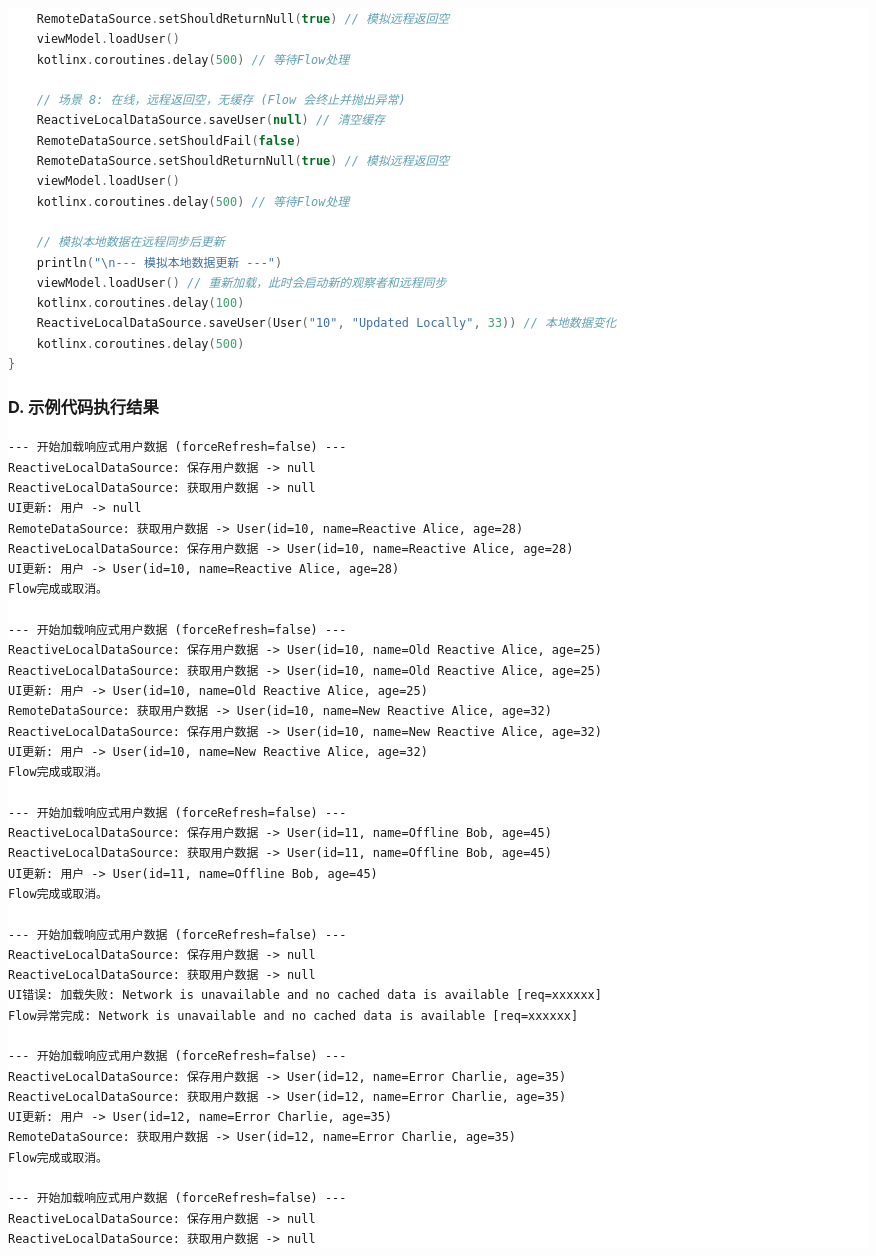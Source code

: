 ```kotlin
    RemoteDataSource.setShouldReturnNull(true) // 模拟远程返回空
    viewModel.loadUser()
    kotlinx.coroutines.delay(500) // 等待Flow处理

    // 场景 8: 在线，远程返回空，无缓存 (Flow 会终止并抛出异常)
    ReactiveLocalDataSource.saveUser(null) // 清空缓存
    RemoteDataSource.setShouldFail(false)
    RemoteDataSource.setShouldReturnNull(true) // 模拟远程返回空
    viewModel.loadUser()
    kotlinx.coroutines.delay(500) // 等待Flow处理

    // 模拟本地数据在远程同步后更新
    println("\n--- 模拟本地数据更新 ---")
    viewModel.loadUser() // 重新加载，此时会启动新的观察者和远程同步
    kotlinx.coroutines.delay(100)
    ReactiveLocalDataSource.saveUser(User("10", "Updated Locally", 33)) // 本地数据变化
    kotlinx.coroutines.delay(500)
}
```

### D. 示例代码执行结果

```
--- 开始加载响应式用户数据 (forceRefresh=false) ---
ReactiveLocalDataSource: 保存用户数据 -> null
ReactiveLocalDataSource: 获取用户数据 -> null
UI更新: 用户 -> null
RemoteDataSource: 获取用户数据 -> User(id=10, name=Reactive Alice, age=28)
ReactiveLocalDataSource: 保存用户数据 -> User(id=10, name=Reactive Alice, age=28)
UI更新: 用户 -> User(id=10, name=Reactive Alice, age=28)
Flow完成或取消。

--- 开始加载响应式用户数据 (forceRefresh=false) ---
ReactiveLocalDataSource: 保存用户数据 -> User(id=10, name=Old Reactive Alice, age=25)
ReactiveLocalDataSource: 获取用户数据 -> User(id=10, name=Old Reactive Alice, age=25)
UI更新: 用户 -> User(id=10, name=Old Reactive Alice, age=25)
RemoteDataSource: 获取用户数据 -> User(id=10, name=New Reactive Alice, age=32)
ReactiveLocalDataSource: 保存用户数据 -> User(id=10, name=New Reactive Alice, age=32)
UI更新: 用户 -> User(id=10, name=New Reactive Alice, age=32)
Flow完成或取消。

--- 开始加载响应式用户数据 (forceRefresh=false) ---
ReactiveLocalDataSource: 保存用户数据 -> User(id=11, name=Offline Bob, age=45)
ReactiveLocalDataSource: 获取用户数据 -> User(id=11, name=Offline Bob, age=45)
UI更新: 用户 -> User(id=11, name=Offline Bob, age=45)
Flow完成或取消。

--- 开始加载响应式用户数据 (forceRefresh=false) ---
ReactiveLocalDataSource: 保存用户数据 -> null
ReactiveLocalDataSource: 获取用户数据 -> null
UI错误: 加载失败: Network is unavailable and no cached data is available [req=xxxxxx]
Flow异常完成: Network is unavailable and no cached data is available [req=xxxxxx]

--- 开始加载响应式用户数据 (forceRefresh=false) ---
ReactiveLocalDataSource: 保存用户数据 -> User(id=12, name=Error Charlie, age=35)
ReactiveLocalDataSource: 获取用户数据 -> User(id=12, name=Error Charlie, age=35)
UI更新: 用户 -> User(id=12, name=Error Charlie, age=35)
RemoteDataSource: 获取用户数据 -> User(id=12, name=Error Charlie, age=35)
Flow完成或取消。

--- 开始加载响应式用户数据 (forceRefresh=false) ---
ReactiveLocalDataSource: 保存用户数据 -> null
ReactiveLocalDataSource: 获取用户数据 -> null
```